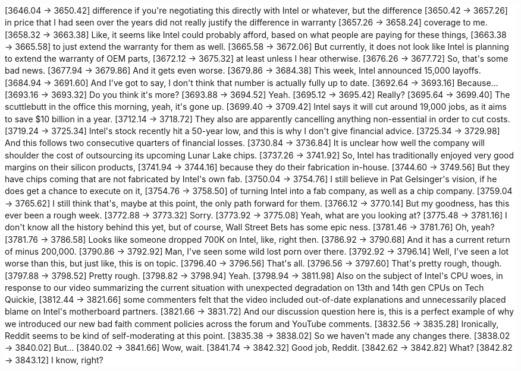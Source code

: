 [3646.04 → 3650.42] difference if you're negotiating this directly with Intel or whatever, but the difference
[3650.42 → 3657.26] in price that I had seen over the years did not really justify the difference in warranty
[3657.26 → 3658.24] coverage to me.
[3658.32 → 3663.38] Like, it seems like Intel could probably afford, based on what people are paying for these things,
[3663.38 → 3665.58] to just extend the warranty for them as well.
[3665.58 → 3672.06] But currently, it does not look like Intel is planning to extend the warranty of OEM parts,
[3672.12 → 3675.32] at least unless I hear otherwise.
[3676.26 → 3677.72] So, that's some bad news.
[3677.94 → 3679.86] And it gets even worse.
[3679.86 → 3684.38] This week, Intel announced 15,000 layoffs.
[3684.94 → 3691.60] And I've got to say, I don't think that number is actually fully up to date.
[3692.64 → 3693.16] Because...
[3693.16 → 3693.32] Do you think it's more?
[3693.88 → 3694.52] Yeah.
[3695.12 → 3695.42] Really?
[3695.64 → 3699.40] The scuttlebutt in the office this morning, yeah, it's gone up.
[3699.40 → 3709.42] Intel says it will cut around 19,000 jobs, as it aims to save $10 billion in a year.
[3712.14 → 3718.72] They also are apparently cancelling anything non-essential in order to cut costs.
[3719.24 → 3725.34] Intel's stock recently hit a 50-year low, and this is why I don't give financial advice.
[3725.34 → 3729.98] And this follows two consecutive quarters of financial losses.
[3730.84 → 3736.84] It is unclear how well the company will shoulder the cost of outsourcing its upcoming Lunar Lake chips.
[3737.26 → 3741.92] So, Intel has traditionally enjoyed very good margins on their silicon products,
[3741.94 → 3744.16] because they do their fabrication in-house.
[3744.60 → 3749.56] But they have chips coming that are not fabricated by Intel's own fab.
[3750.04 → 3754.76] I still believe in Pat Gelsinger's vision, if he does get a chance to execute on it,
[3754.76 → 3758.50] of turning Intel into a fab company, as well as a chip company.
[3759.04 → 3765.62] I still think that's, maybe at this point, the only path forward for them.
[3766.12 → 3770.14] But my goodness, has this ever been a rough week.
[3772.88 → 3773.32] Sorry.
[3773.92 → 3775.08] Yeah, what are you looking at?
[3775.48 → 3781.16] I don't know all the history behind this yet, but of course, Wall Street Bets has some epic ness.
[3781.46 → 3781.76] Oh, yeah?
[3781.76 → 3786.58] Looks like someone dropped 700K on Intel, like, right then.
[3786.92 → 3790.68] And it has a current return of minus 200,000.
[3790.86 → 3792.92] Man, I've seen some wild lost porn over there.
[3792.92 → 3796.14] Well, I've seen a lot worse than this, but just like, this is on topic.
[3796.40 → 3796.56] That's all.
[3796.56 → 3797.60] That's pretty rough, though.
[3797.88 → 3798.52] Pretty rough.
[3798.82 → 3798.94] Yeah.
[3798.94 → 3811.98] Also on the subject of Intel's CPU woes, in response to our video summarizing the current situation with unexpected degradation on 13th and 14th gen CPUs on Tech Quickie,
[3812.44 → 3821.66] some commenters felt that the video included out-of-date explanations and unnecessarily placed blame on Intel's motherboard partners.
[3821.66 → 3831.72] And our discussion question here is, this is a perfect example of why we introduced our new bad faith comment policies across the forum and YouTube comments.
[3832.56 → 3835.28] Ironically, Reddit seems to be kind of self-moderating at this point.
[3835.38 → 3838.02] So we haven't made any changes there.
[3838.02 → 3840.02] But...
[3840.02 → 3841.66] Wow, wait.
[3841.74 → 3842.32] Good job, Reddit.
[3842.62 → 3842.82] What?
[3842.82 → 3843.12] I know, right?